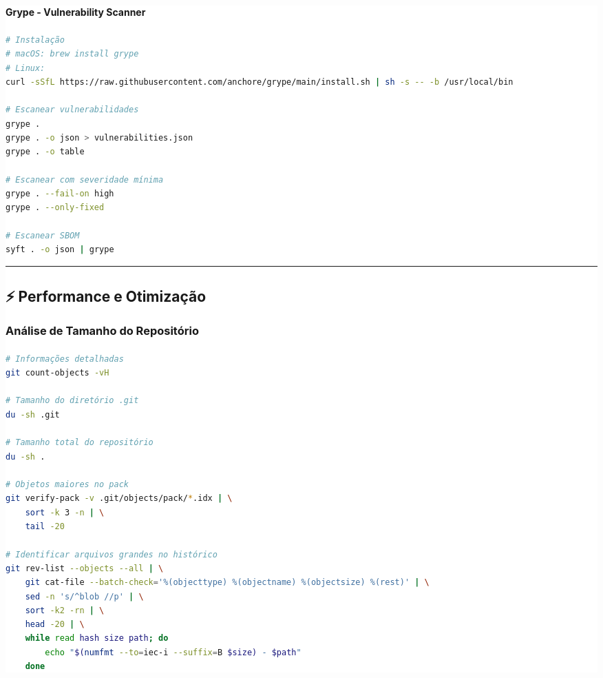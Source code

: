 #### Grype - Vulnerability Scanner

```bash
# Instalação
# macOS: brew install grype
# Linux:
curl -sSfL https://raw.githubusercontent.com/anchore/grype/main/install.sh | sh -s -- -b /usr/local/bin

# Escanear vulnerabilidades
grype .
grype . -o json > vulnerabilities.json
grype . -o table

# Escanear com severidade mínima
grype . --fail-on high
grype . --only-fixed

# Escanear SBOM
syft . -o json | grype
```

---

## ⚡ Performance e Otimização

### Análise de Tamanho do Repositório

```bash
# Informações detalhadas
git count-objects -vH

# Tamanho do diretório .git
du -sh .git

# Tamanho total do repositório
du -sh .

# Objetos maiores no pack
git verify-pack -v .git/objects/pack/*.idx | \
    sort -k 3 -n | \
    tail -20

# Identificar arquivos grandes no histórico
git rev-list --objects --all | \
    git cat-file --batch-check='%(objecttype) %(objectname) %(objectsize) %(rest)' | \
    sed -n 's/^blob //p' | \
    sort -k2 -rn | \
    head -20 | \
    while read hash size path; do
        echo "$(numfmt --to=iec-i --suffix=B $size) - $path"
    done
```
